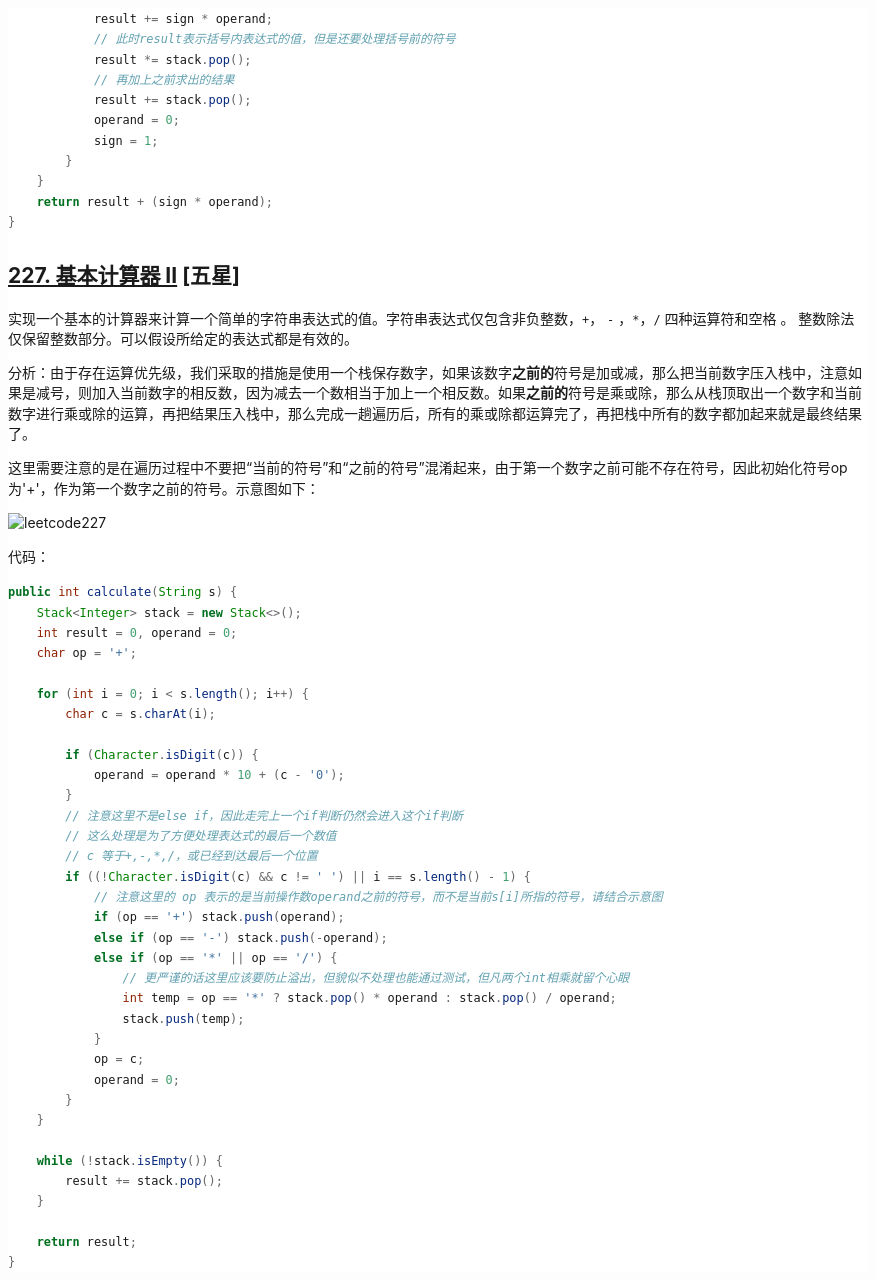 ```java
            result += sign * operand;
            // 此时result表示括号内表达式的值，但是还要处理括号前的符号
            result *= stack.pop();
            // 再加上之前求出的结果
            result += stack.pop();
            operand = 0;
            sign = 1;
        }
    }
    return result + (sign * operand);
}
```



## [227. 基本计算器 II](https://leetcode-cn.com/problems/basic-calculator-ii/) [五星]

实现一个基本的计算器来计算一个简单的字符串表达式的值。字符串表达式仅包含非负整数，`+`， `-` ，`*`，`/` 四种运算符和空格 。 整数除法仅保留整数部分。可以假设所给定的表达式都是有效的。

分析：由于存在运算优先级，我们采取的措施是使用一个栈保存数字，如果该数字**之前的**符号是加或减，那么把当前数字压入栈中，注意如果是减号，则加入当前数字的相反数，因为减去一个数相当于加上一个相反数。如果**之前的**符号是乘或除，那么从栈顶取出一个数字和当前数字进行乘或除的运算，再把结果压入栈中，那么完成一趟遍历后，所有的乘或除都运算完了，再把栈中所有的数字都加起来就是最终结果了。

这里需要注意的是在遍历过程中不要把“当前的符号”和“之前的符号”混淆起来，由于第一个数字之前可能不存在符号，因此初始化符号op为'+'，作为第一个数字之前的符号。示意图如下：

![leetcode227](../img/leetcode227.png)

代码：

```java
public int calculate(String s) {
    Stack<Integer> stack = new Stack<>();
    int result = 0, operand = 0;
    char op = '+';

    for (int i = 0; i < s.length(); i++) {
        char c = s.charAt(i);

        if (Character.isDigit(c)) {
            operand = operand * 10 + (c - '0');
        }
        // 注意这里不是else if，因此走完上一个if判断仍然会进入这个if判断
        // 这么处理是为了方便处理表达式的最后一个数值
        // c 等于+,-,*,/，或已经到达最后一个位置
        if ((!Character.isDigit(c) && c != ' ') || i == s.length() - 1) { 
            // 注意这里的 op 表示的是当前操作数operand之前的符号，而不是当前s[i]所指的符号，请结合示意图
            if (op == '+') stack.push(operand);
            else if (op == '-') stack.push(-operand);
            else if (op == '*' || op == '/') {
                // 更严谨的话这里应该要防止溢出，但貌似不处理也能通过测试，但凡两个int相乘就留个心眼
                int temp = op == '*' ? stack.pop() * operand : stack.pop() / operand;
                stack.push(temp);
            }
            op = c;
            operand = 0;
        }
    }

    while (!stack.isEmpty()) {
        result += stack.pop();
    }

    return result;
}
```
